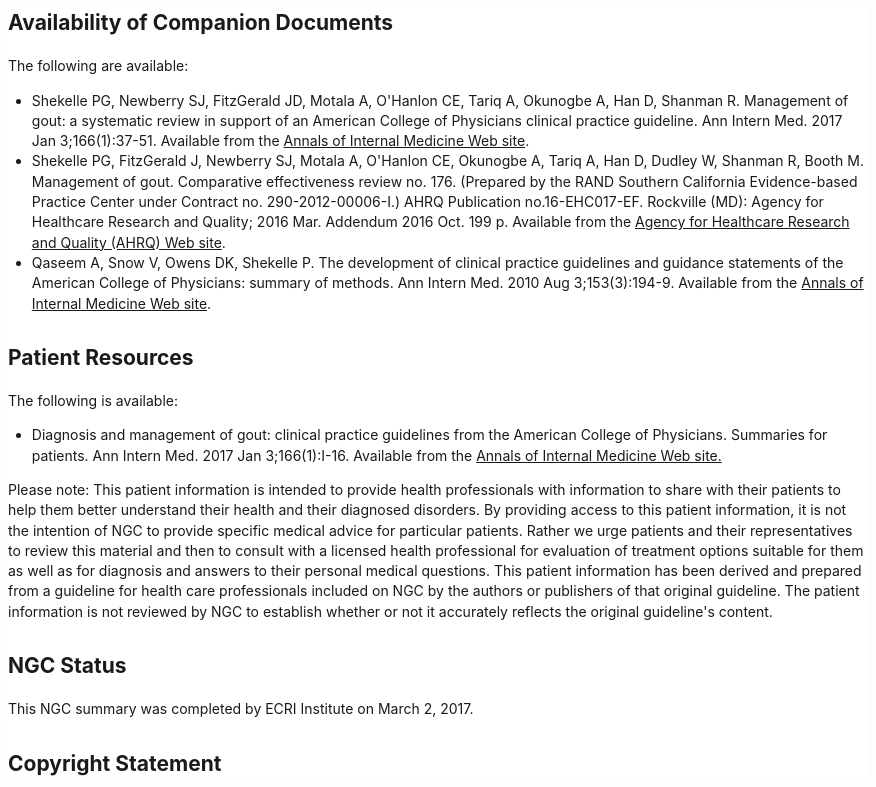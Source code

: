 ## Availability of Companion Documents



The following are available:

  * Shekelle PG, Newberry SJ, FitzGerald JD, Motala A, O'Hanlon CE, Tariq A, Okunogbe A, Han D, Shanman R. Management of gout: a systematic review in support of an American College of Physicians clinical practice guideline. Ann Intern Med. 2017 Jan 3;166(1):37-51. Available from the [Annals of Internal Medicine Web site](http://annals.org/aim/article/2578526/management-gout-systematic-review-support-american-college-physicians-clinical-practice "Annals of Internal Medicine Web site"). 
  * Shekelle PG, FitzGerald J, Newberry SJ, Motala A, O'Hanlon CE, Okunogbe A, Tariq A, Han D, Dudley W, Shanman R, Booth M. Management of gout. Comparative effectiveness review no. 176. (Prepared by the RAND Southern California Evidence-based Practice Center under Contract no. 290-2012-00006-I.) AHRQ Publication no.16-EHC017-EF. Rockville (MD): Agency for Healthcare Research and Quality; 2016 Mar. Addendum 2016 Oct. 199 p. Available from the [Agency for Healthcare Research and Quality (AHRQ) Web site](https://www.effectivehealthcare.ahrq.gov/ehc/products/564/2195/gout-management-report-161101.pdf "AHRQ Web site"). 
  * Qaseem A, Snow V, Owens DK, Shekelle P. The development of clinical practice guidelines and guidance statements of the American College of Physicians: summary of methods. Ann Intern Med. 2010 Aug 3;153(3):194-9. Available from the [Annals of Internal Medicine Web site](http://www.annals.org/content/153/3/194.full "Annals of Internal Medicine Web site"). 



## Patient Resources



The following is available:

  * Diagnosis and management of gout: clinical practice guidelines from the American College of Physicians. Summaries for patients. Ann Intern Med. 2017 Jan 3;166(1):I-16. Available from the [Annals of Internal Medicine Web site.](http://annals.org/aim/article/2584392/diagnosis-management-gout-clinical-practice-guidelines-from-american-college-physicians "Annals of Internal Medicine Web site")



Please note: This patient information is intended to provide health professionals with information to share with their patients to help them better understand their health and their diagnosed disorders. By providing access to this patient information, it is not the intention of NGC to provide specific medical advice for particular patients. Rather we urge patients and their representatives to review this material and then to consult with a licensed health professional for evaluation of treatment options suitable for them as well as for diagnosis and answers to their personal medical questions. This patient information has been derived and prepared from a guideline for health care professionals included on NGC by the authors or publishers of that original guideline. The patient information is not reviewed by NGC to establish whether or not it accurately reflects the original guideline's content.

## NGC Status



This NGC summary was completed by ECRI Institute on March 2, 2017.

## Copyright Statement
